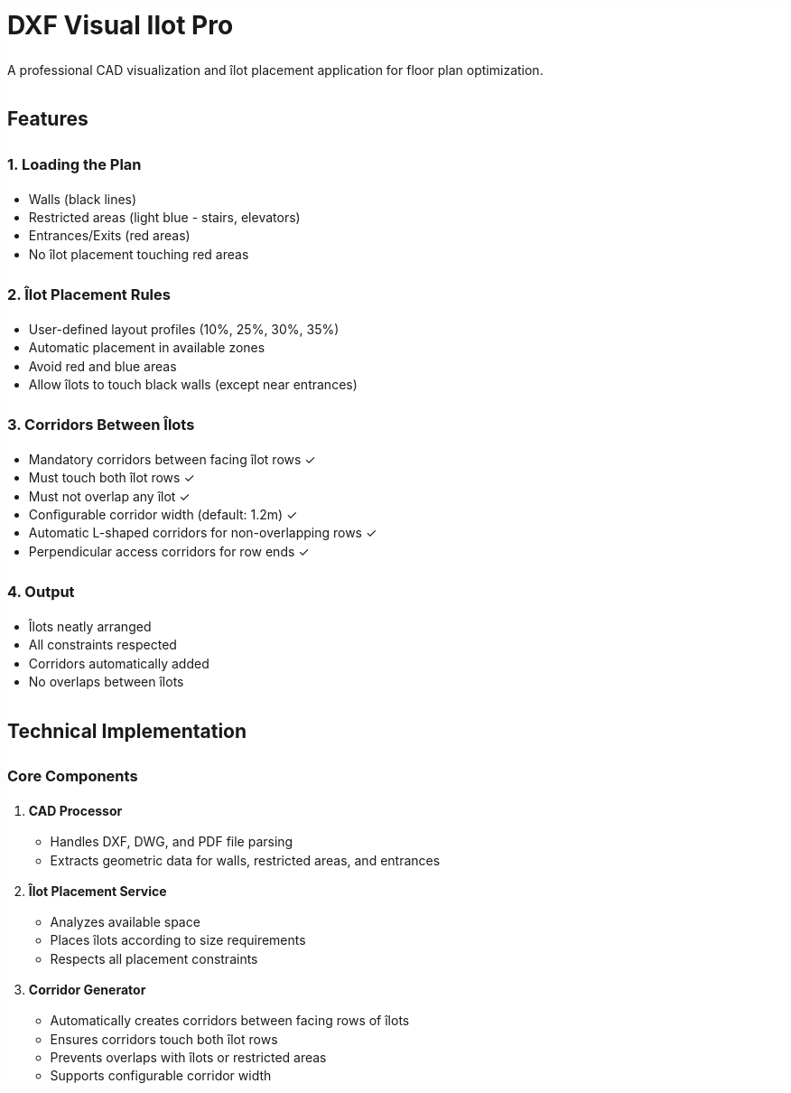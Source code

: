# DXF Visual Ilot Pro

A professional CAD visualization and îlot placement application for floor plan optimization.

## Features

### 1. Loading the Plan
- Walls (black lines)
- Restricted areas (light blue - stairs, elevators)
- Entrances/Exits (red areas)
- No îlot placement touching red areas

### 2. Îlot Placement Rules
- User-defined layout profiles (10%, 25%, 30%, 35%)
- Automatic placement in available zones
- Avoid red and blue areas
- Allow îlots to touch black walls (except near entrances)

### 3. Corridors Between Îlots
- Mandatory corridors between facing îlot rows ✓
- Must touch both îlot rows ✓
- Must not overlap any îlot ✓
- Configurable corridor width (default: 1.2m) ✓
- Automatic L-shaped corridors for non-overlapping rows ✓
- Perpendicular access corridors for row ends ✓

### 4. Output
- Îlots neatly arranged
- All constraints respected
- Corridors automatically added
- No overlaps between îlots

## Technical Implementation

### Core Components

1. **CAD Processor**
   - Handles DXF, DWG, and PDF file parsing
   - Extracts geometric data for walls, restricted areas, and entrances

2. **Îlot Placement Service**
   - Analyzes available space
   - Places îlots according to size requirements
   - Respects all placement constraints

3. **Corridor Generator**
   - Automatically creates corridors between facing rows of îlots
   - Ensures corridors touch both îlot rows
   - Prevents overlaps with îlots or restricted areas
   - Supports configurable corridor width
